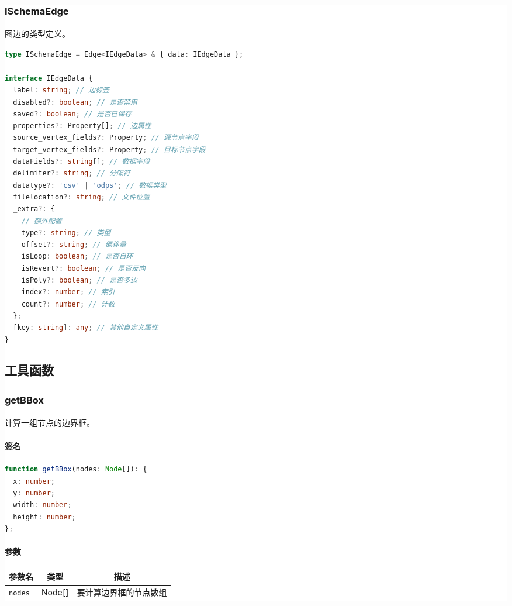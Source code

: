 ### ISchemaEdge

图边的类型定义。

```typescript
type ISchemaEdge = Edge<IEdgeData> & { data: IEdgeData };

interface IEdgeData {
  label: string; // 边标签
  disabled?: boolean; // 是否禁用
  saved?: boolean; // 是否已保存
  properties?: Property[]; // 边属性
  source_vertex_fields?: Property; // 源节点字段
  target_vertex_fields?: Property; // 目标节点字段
  dataFields?: string[]; // 数据字段
  delimiter?: string; // 分隔符
  datatype?: 'csv' | 'odps'; // 数据类型
  filelocation?: string; // 文件位置
  _extra?: {
    // 额外配置
    type?: string; // 类型
    offset?: string; // 偏移量
    isLoop: boolean; // 是否自环
    isRevert?: boolean; // 是否反向
    isPoly?: boolean; // 是否多边
    index?: number; // 索引
    count?: number; // 计数
  };
  [key: string]: any; // 其他自定义属性
}
```

## 工具函数

### getBBox

计算一组节点的边界框。

#### 签名

```typescript
function getBBox(nodes: Node[]): {
  x: number;
  y: number;
  width: number;
  height: number;
};
```

#### 参数

| 参数名  | 类型   | 描述                   |
| ------- | ------ | ---------------------- |
| `nodes` | Node[] | 要计算边界框的节点数组 |
